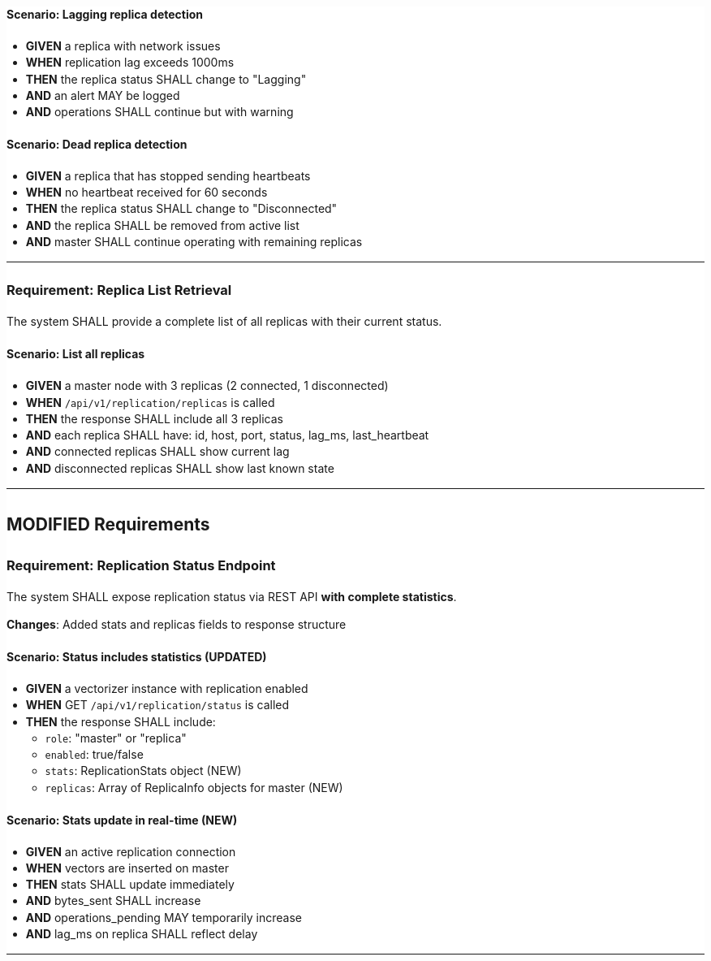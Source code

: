 #### Scenario: Lagging replica detection
- **GIVEN** a replica with network issues
- **WHEN** replication lag exceeds 1000ms
- **THEN** the replica status SHALL change to "Lagging"
- **AND** an alert MAY be logged
- **AND** operations SHALL continue but with warning

#### Scenario: Dead replica detection
- **GIVEN** a replica that has stopped sending heartbeats
- **WHEN** no heartbeat received for 60 seconds
- **THEN** the replica status SHALL change to "Disconnected"
- **AND** the replica SHALL be removed from active list
- **AND** master SHALL continue operating with remaining replicas

---

### Requirement: Replica List Retrieval
The system SHALL provide a complete list of all replicas with their current status.

#### Scenario: List all replicas
- **GIVEN** a master node with 3 replicas (2 connected, 1 disconnected)
- **WHEN** `/api/v1/replication/replicas` is called
- **THEN** the response SHALL include all 3 replicas
- **AND** each replica SHALL have: id, host, port, status, lag_ms, last_heartbeat
- **AND** connected replicas SHALL show current lag
- **AND** disconnected replicas SHALL show last known state

---

## MODIFIED Requirements

### Requirement: Replication Status Endpoint
The system SHALL expose replication status via REST API **with complete statistics**.

**Changes**: Added stats and replicas fields to response structure

#### Scenario: Status includes statistics (UPDATED)
- **GIVEN** a vectorizer instance with replication enabled
- **WHEN** GET `/api/v1/replication/status` is called
- **THEN** the response SHALL include:
  - `role`: "master" or "replica"
  - `enabled`: true/false
  - `stats`: ReplicationStats object (NEW)
  - `replicas`: Array of ReplicaInfo objects for master (NEW)

#### Scenario: Stats update in real-time (NEW)
- **GIVEN** an active replication connection
- **WHEN** vectors are inserted on master
- **THEN** stats SHALL update immediately
- **AND** bytes_sent SHALL increase
- **AND** operations_pending MAY temporarily increase
- **AND** lag_ms on replica SHALL reflect delay

---